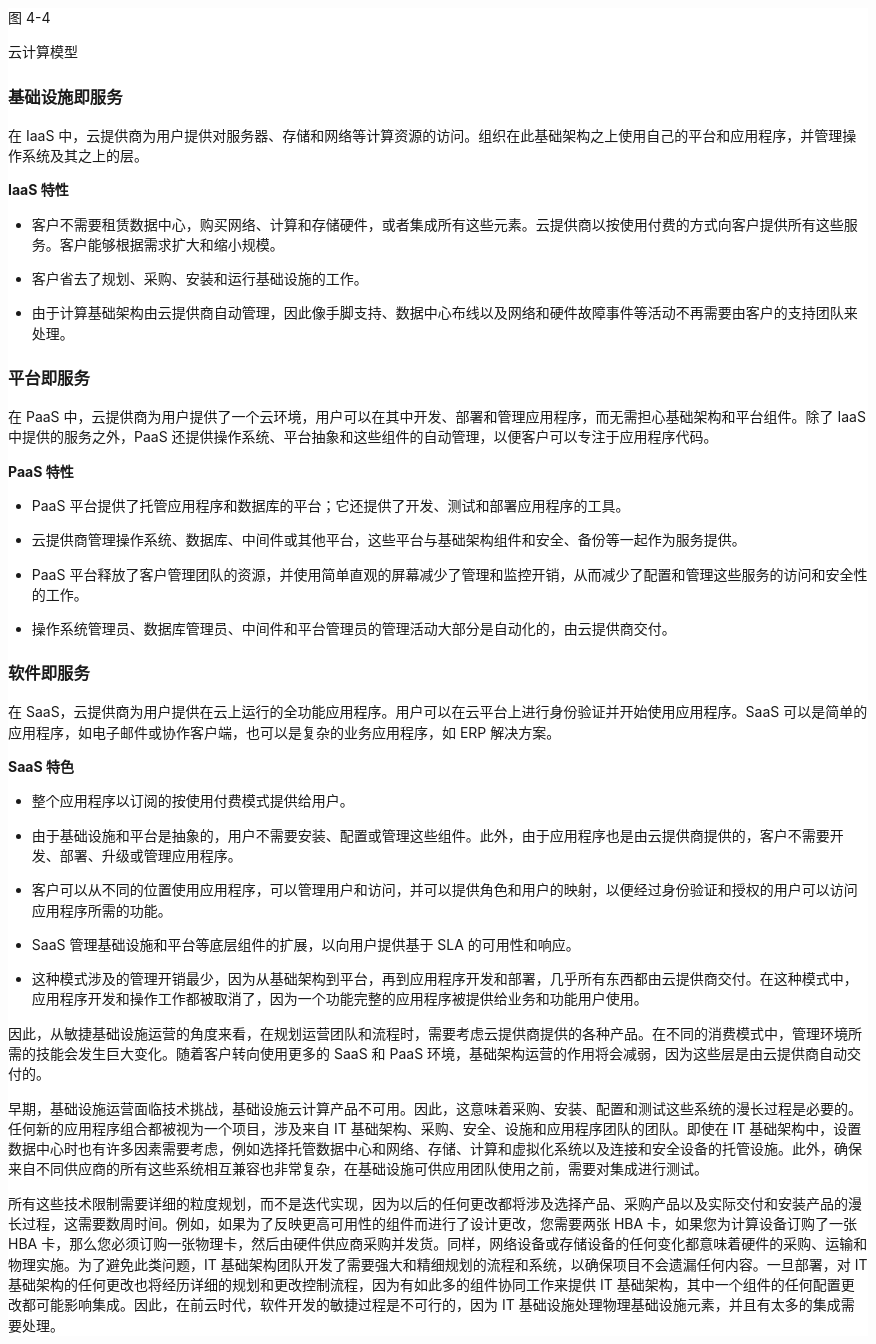 图 4-4

云计算模型

### 基础设施即服务

在 IaaS 中，云提供商为用户提供对服务器、存储和网络等计算资源的访问。组织在此基础架构之上使用自己的平台和应用程序，并管理操作系统及其之上的层。

**IaaS 特性**

*   客户不需要租赁数据中心，购买网络、计算和存储硬件，或者集成所有这些元素。云提供商以按使用付费的方式向客户提供所有这些服务。客户能够根据需求扩大和缩小规模。

*   客户省去了规划、采购、安装和运行基础设施的工作。

*   由于计算基础架构由云提供商自动管理，因此像手脚支持、数据中心布线以及网络和硬件故障事件等活动不再需要由客户的支持团队来处理。

### 平台即服务

在 PaaS 中，云提供商为用户提供了一个云环境，用户可以在其中开发、部署和管理应用程序，而无需担心基础架构和平台组件。除了 IaaS 中提供的服务之外，PaaS 还提供操作系统、平台抽象和这些组件的自动管理，以便客户可以专注于应用程序代码。

**PaaS 特性**

*   PaaS 平台提供了托管应用程序和数据库的平台；它还提供了开发、测试和部署应用程序的工具。

*   云提供商管理操作系统、数据库、中间件或其他平台，这些平台与基础架构组件和安全、备份等一起作为服务提供。

*   PaaS 平台释放了客户管理团队的资源，并使用简单直观的屏幕减少了管理和监控开销，从而减少了配置和管理这些服务的访问和安全性的工作。

*   操作系统管理员、数据库管理员、中间件和平台管理员的管理活动大部分是自动化的，由云提供商交付。

### 软件即服务

在 SaaS，云提供商为用户提供在云上运行的全功能应用程序。用户可以在云平台上进行身份验证并开始使用应用程序。SaaS 可以是简单的应用程序，如电子邮件或协作客户端，也可以是复杂的业务应用程序，如 ERP 解决方案。

**SaaS 特色**

*   整个应用程序以订阅的按使用付费模式提供给用户。

*   由于基础设施和平台是抽象的，用户不需要安装、配置或管理这些组件。此外，由于应用程序也是由云提供商提供的，客户不需要开发、部署、升级或管理应用程序。

*   客户可以从不同的位置使用应用程序，可以管理用户和访问，并可以提供角色和用户的映射，以便经过身份验证和授权的用户可以访问应用程序所需的功能。

*   SaaS 管理基础设施和平台等底层组件的扩展，以向用户提供基于 SLA 的可用性和响应。

*   这种模式涉及的管理开销最少，因为从基础架构到平台，再到应用程序开发和部署，几乎所有东西都由云提供商交付。在这种模式中，应用程序开发和操作工作都被取消了，因为一个功能完整的应用程序被提供给业务和功能用户使用。

因此，从敏捷基础设施运营的角度来看，在规划运营团队和流程时，需要考虑云提供商提供的各种产品。在不同的消费模式中，管理环境所需的技能会发生巨大变化。随着客户转向使用更多的 SaaS 和 PaaS 环境，基础架构运营的作用将会减弱，因为这些层是由云提供商自动交付的。

早期，基础设施运营面临技术挑战，基础设施云计算产品不可用。因此，这意味着采购、安装、配置和测试这些系统的漫长过程是必要的。任何新的应用程序组合都被视为一个项目，涉及来自 IT 基础架构、采购、安全、设施和应用程序团队的团队。即使在 IT 基础架构中，设置数据中心时也有许多因素需要考虑，例如选择托管数据中心和网络、存储、计算和虚拟化系统以及连接和安全设备的托管设施。此外，确保来自不同供应商的所有这些系统相互兼容也非常复杂，在基础设施可供应用团队使用之前，需要对集成进行测试。

所有这些技术限制需要详细的粒度规划，而不是迭代实现，因为以后的任何更改都将涉及选择产品、采购产品以及实际交付和安装产品的漫长过程，这需要数周时间。例如，如果为了反映更高可用性的组件而进行了设计更改，您需要两张 HBA 卡，如果您为计算设备订购了一张 HBA 卡，那么您必须订购一张物理卡，然后由硬件供应商采购并发货。同样，网络设备或存储设备的任何变化都意味着硬件的采购、运输和物理实施。为了避免此类问题，IT 基础架构团队开发了需要强大和精细规划的流程和系统，以确保项目不会遗漏任何内容。一旦部署，对 IT 基础架构的任何更改也将经历详细的规划和更改控制流程，因为有如此多的组件协同工作来提供 IT 基础架构，其中一个组件的任何配置更改都可能影响集成。因此，在前云时代，软件开发的敏捷过程是不可行的，因为 IT 基础设施处理物理基础设施元素，并且有太多的集成需要处理。
